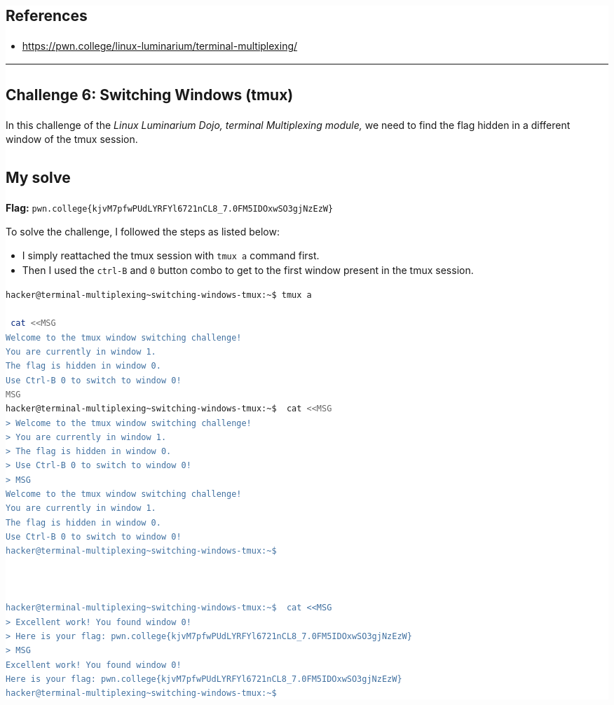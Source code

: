 ## References 
- https://pwn.college/linux-luminarium/terminal-multiplexing/
----------------------------------------------------------------------------------------------------------------------------------
## Challenge 6: Switching Windows (tmux) 
In this challenge of the *Linux Luminarium Dojo, terminal Multiplexing module,* we need to find the flag hidden in a different window of the tmux session. 

## My solve

**Flag:** `pwn.college{kjvM7pfwPUdLYRFYl6721nCL8_7.0FM5IDOxwSO3gjNzEzW}` 


To solve the challenge, I followed the steps as listed below: 
- I simply reattached the tmux session with `tmux a` command first. 
- Then I used the `ctrl-B` and `0` button combo to get to the first window present in the tmux session.

```bash
hacker@terminal-multiplexing~switching-windows-tmux:~$ tmux a

 cat <<MSG
Welcome to the tmux window switching challenge!
You are currently in window 1.
The flag is hidden in window 0.
Use Ctrl-B 0 to switch to window 0!
MSG
hacker@terminal-multiplexing~switching-windows-tmux:~$  cat <<MSG
> Welcome to the tmux window switching challenge!
> You are currently in window 1.
> The flag is hidden in window 0.
> Use Ctrl-B 0 to switch to window 0!
> MSG
Welcome to the tmux window switching challenge!
You are currently in window 1.
The flag is hidden in window 0.
Use Ctrl-B 0 to switch to window 0!
hacker@terminal-multiplexing~switching-windows-tmux:~$ 



hacker@terminal-multiplexing~switching-windows-tmux:~$  cat <<MSG
> Excellent work! You found window 0!
> Here is your flag: pwn.college{kjvM7pfwPUdLYRFYl6721nCL8_7.0FM5IDOxwSO3gjNzEzW}
> MSG
Excellent work! You found window 0!
Here is your flag: pwn.college{kjvM7pfwPUdLYRFYl6721nCL8_7.0FM5IDOxwSO3gjNzEzW}
hacker@terminal-multiplexing~switching-windows-tmux:~$ 


```
